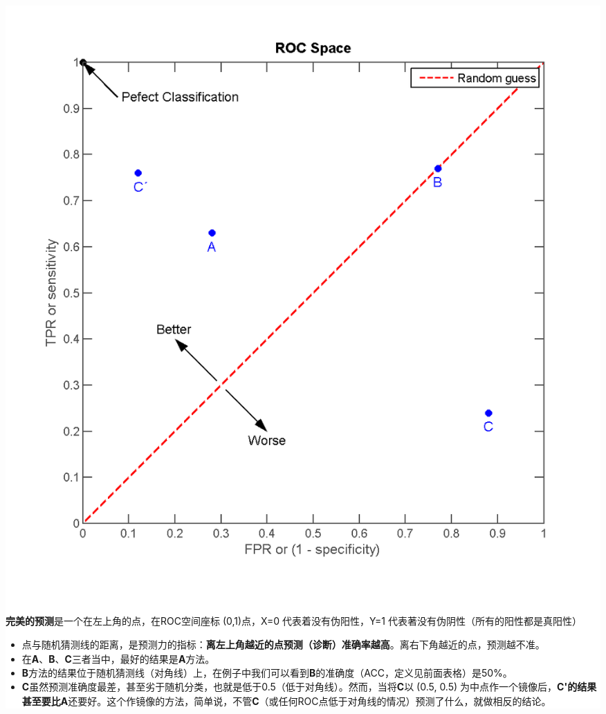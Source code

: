 ![ROC](ROC.png)

**完美的预测**是一个在左上角的点，在ROC空间座标 (0,1)点，X=0 代表着没有伪阳性，Y=1 代表著没有伪阴性（所有的阳性都是真阳性）

- 点与随机猜测线的距离，是预测力的指标：**离左上角越近的点预测（诊断）准确率越高**。离右下角越近的点，预测越不准。
- 在**A**、**B**、**C**三者当中，最好的结果是**A**方法。
- **B**方法的结果位于随机猜测线（对角线）上，在例子中我们可以看到**B**的准确度（ACC，定义见前面表格）是50%。
- **C**虽然预测准确度最差，甚至劣于随机分类，也就是低于0.5（低于对角线）。然而，当将**C**以 (0.5, 0.5) 为中点作一个镜像后，**C&#39;**的结果甚至要比**A**还要好。这个作镜像的方法，简单说，不管**C**（或任何ROC点低于对角线的情况）预测了什么，就做相反的结论。
